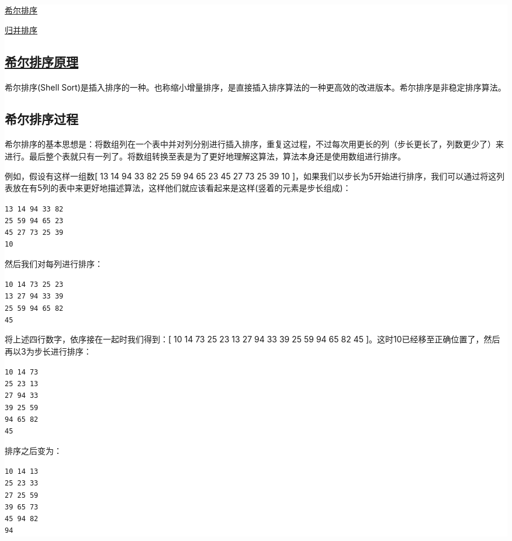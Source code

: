 [希尔排序](https://github.com/JackKuo666/Data_Structure_with_Python/blob/master/5.5%E5%B8%8C%E5%B0%94%E6%8E%92%E5%BA%8F.py)

[归并排序](https://github.com/JackKuo666/Data_Structure_with_Python/blob/master/5.6.%E5%BD%92%E5%B9%B6%E6%8E%92%E5%BA%8F.py)

## [希尔排序原理](https://github.com/JackKuo666/Data_Structure_with_Python/blob/master/5.5%E5%B8%8C%E5%B0%94%E6%8E%92%E5%BA%8F.md)


希尔排序(Shell Sort)是插入排序的一种。也称缩小增量排序，是直接插入排序算法的一种更高效的改进版本。希尔排序是非稳定排序算法。

## 希尔排序过程

希尔排序的基本思想是：将数组列在一个表中并对列分别进行插入排序，重复这过程，不过每次用更长的列（步长更长了，列数更少了）来进行。最后整个表就只有一列了。将数组转换至表是为了更好地理解这算法，算法本身还是使用数组进行排序。

例如，假设有这样一组数[ 13 14 94 33 82 25 59 94 65 23 45 27 73 25 39 10 ]，如果我们以步长为5开始进行排序，我们可以通过将这列表放在有5列的表中来更好地描述算法，这样他们就应该看起来是这样(竖着的元素是步长组成)：
```
13 14 94 33 82
25 59 94 65 23
45 27 73 25 39
10

```

然后我们对每列进行排序：

```
10 14 73 25 23
13 27 94 33 39
25 59 94 65 82
45

```
将上述四行数字，依序接在一起时我们得到：[ 10 14 73 25 23 13 27 94 33 39 25 59 94 65 82 45 ]。这时10已经移至正确位置了，然后再以3为步长进行排序：
```
10 14 73
25 23 13
27 94 33
39 25 59
94 65 82
45
```
排序之后变为：
```
10 14 13
25 23 33
27 25 59
39 65 73
45 94 82
94

```
